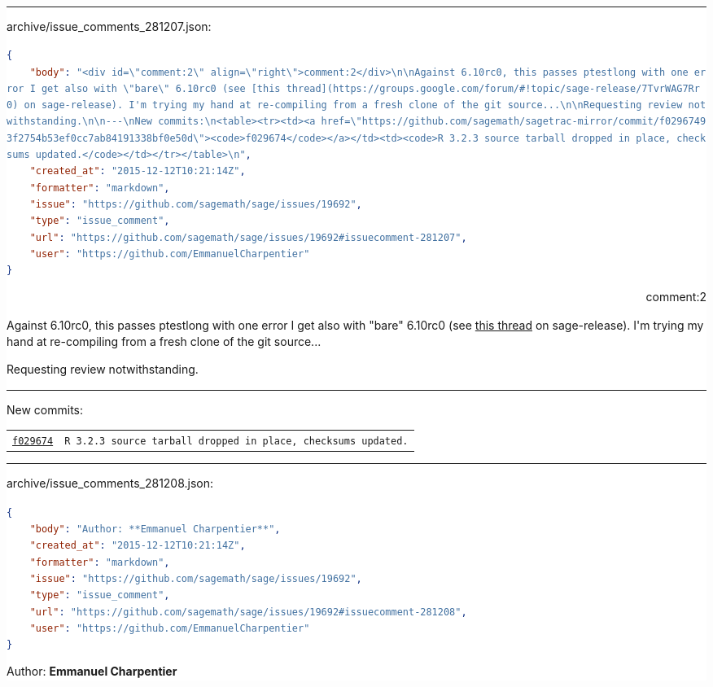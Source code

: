 

---

archive/issue_comments_281207.json:
```json
{
    "body": "<div id=\"comment:2\" align=\"right\">comment:2</div>\n\nAgainst 6.10rc0, this passes ptestlong with one error I get also with \"bare\" 6.10rc0 (see [this thread](https://groups.google.com/forum/#!topic/sage-release/7TvrWAG7Rr0) on sage-release). I'm trying my hand at re-compiling from a fresh clone of the git source...\n\nRequesting review notwithstanding.\n\n---\nNew commits:\n<table><tr><td><a href=\"https://github.com/sagemath/sagetrac-mirror/commit/f02967493f2754b53ef0cc7ab84191338bf0e50d\"><code>f029674</code></a></td><td><code>R 3.2.3 source tarball dropped in place, checksums updated.</code></td></tr></table>\n",
    "created_at": "2015-12-12T10:21:14Z",
    "formatter": "markdown",
    "issue": "https://github.com/sagemath/sage/issues/19692",
    "type": "issue_comment",
    "url": "https://github.com/sagemath/sage/issues/19692#issuecomment-281207",
    "user": "https://github.com/EmmanuelCharpentier"
}
```

<div id="comment:2" align="right">comment:2</div>

Against 6.10rc0, this passes ptestlong with one error I get also with "bare" 6.10rc0 (see [this thread](https://groups.google.com/forum/#!topic/sage-release/7TvrWAG7Rr0) on sage-release). I'm trying my hand at re-compiling from a fresh clone of the git source...

Requesting review notwithstanding.

---
New commits:
<table><tr><td><a href="https://github.com/sagemath/sagetrac-mirror/commit/f02967493f2754b53ef0cc7ab84191338bf0e50d"><code>f029674</code></a></td><td><code>R 3.2.3 source tarball dropped in place, checksums updated.</code></td></tr></table>




---

archive/issue_comments_281208.json:
```json
{
    "body": "Author: **Emmanuel Charpentier**",
    "created_at": "2015-12-12T10:21:14Z",
    "formatter": "markdown",
    "issue": "https://github.com/sagemath/sage/issues/19692",
    "type": "issue_comment",
    "url": "https://github.com/sagemath/sage/issues/19692#issuecomment-281208",
    "user": "https://github.com/EmmanuelCharpentier"
}
```

Author: **Emmanuel Charpentier**

